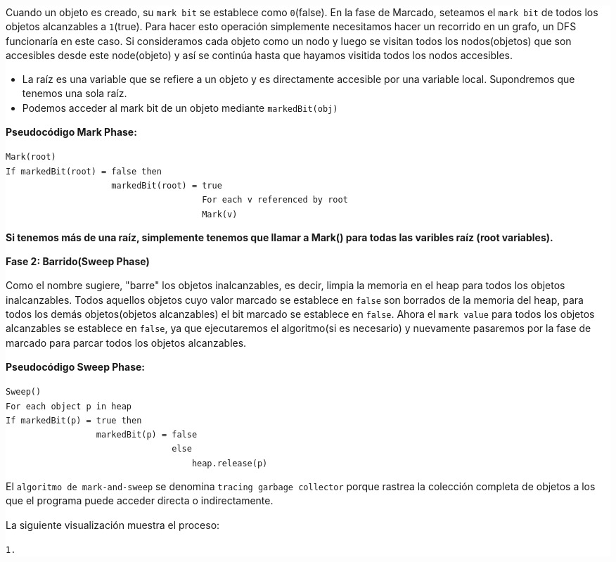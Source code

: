 Cuando un objeto es creado, su `mark bit` se establece como `0`(false). En la fase de Marcado,  seteamos el `mark bit` de todos los objetos alcanzables a `1`(true). Para hacer esto operación simplemente necesitamos hacer un recorrido en un grafo, un DFS funcionaría en este caso. Si consideramos cada objeto como un nodo y luego se visitan todos los nodos(objetos) que son accesibles desde este node(objeto) y así se continúa hasta que hayamos visitida todos los nodos accesibles.

* La raíz es una variable que se refiere a un objeto y es directamente accesible por una variable local. Supondremos que tenemos una sola raíz.
* Podemos acceder al mark bit de un objeto mediante `markedBit(obj)`
  

**Pseudocódigo Mark Phase:**
```
Mark(root)
If markedBit(root) = false then
                     markedBit(root) = true
                                       For each v referenced by root
                                       Mark(v)
```

**Si tenemos más de una raíz, simplemente tenemos que llamar a Mark() para todas las varibles raíz (root variables).**

**Fase 2: Barrido(Sweep Phase)**

Como el nombre sugiere, "barre" los objetos inalcanzables, es decir, limpia la memoria en el heap para todos los objetos inalcanzables. Todos aquellos objetos cuyo valor marcado se establece en `false` son borrados de la memoria del heap, para todos los demás objetos(objetos alcanzables) el bit marcado se establece en `false`. Ahora el `mark value` para todos los objetos alcanzables se establece en `false`, ya que ejecutaremos el algoritmo(si es necesario) y nuevamente pasaremos por la fase de marcado para parcar todos los objetos alcanzables.

**Pseudocódigo Sweep Phase:**
```
Sweep()
For each object p in heap
If markedBit(p) = true then
                  markedBit(p) = false
                                 else
                                     heap.release(p)
```

El `algoritmo de mark-and-sweep` se denomina `tracing garbage collector` porque rastrea la colección completa de objetos a los que el programa puede acceder directa o indirectamente.




La siguiente visualización muestra el proceso:

``1.``